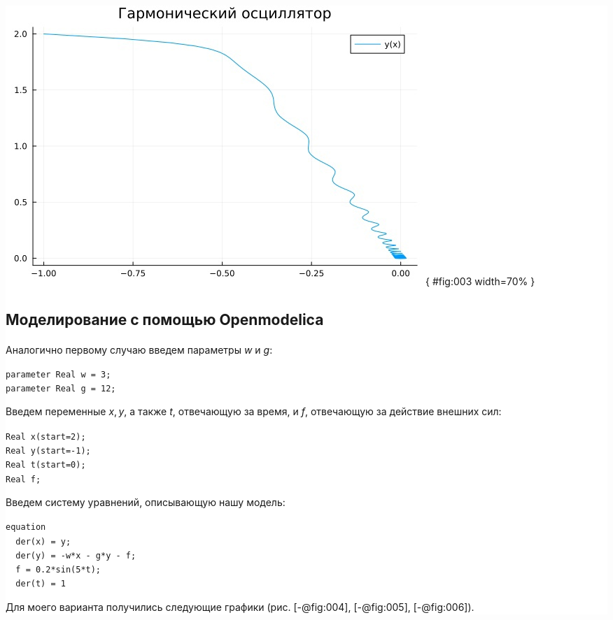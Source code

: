 ![Система с затуханием и действием внешних сил](image/6.jpg){ #fig:003 width=70% }

## Моделирование с помощью Openmodelica

Аналогично первому случаю введем параметры $w$ и $g$:

```Openmodelica
parameter Real w = 3;
parameter Real g = 12;
```

Введем переменные $x, y$, а также $t$, отвечающую за время, и $f$, отвечающую за действие внешних сил:

```Openmodelica
Real x(start=2);
Real y(start=-1);
Real t(start=0);
Real f;
```

Введем систему уравнений, описывающую нашу модель:

```Openmodelica
equation
  der(x) = y;
  der(y) = -w*x - g*y - f;
  f = 0.2*sin(5*t);
  der(t) = 1
```
Для моего варианта получились следующие графики (рис. [-@fig:004], [-@fig:005], [-@fig:006]).
